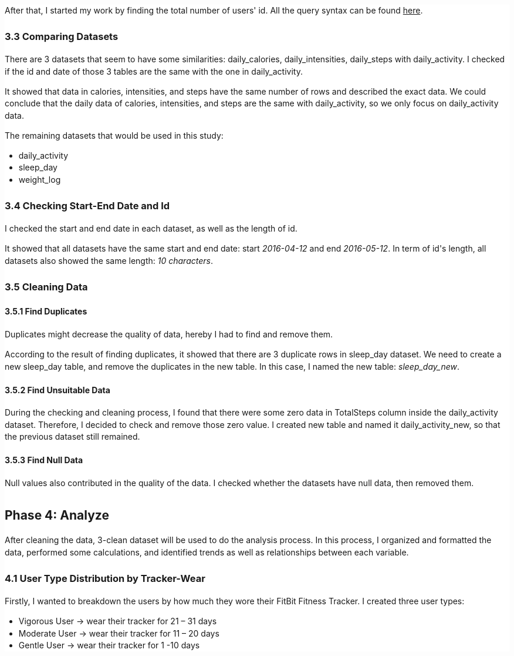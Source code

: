 After that, I started my work by finding the total number of users' id. All the query syntax can be found [here](https://www.kaggle.com/code/jesslynjane/bellabeat-case-study-sql-tableau-spreadsheet).

### 3.3 Comparing Datasets <a class="anchor" id="compare_datasets"></a>
There are 3 datasets that seem to have some similarities: daily_calories, daily_intensities, daily_steps with daily_activity. I checked if the id and date of those 3 tables are the same with the one in daily_activity.

It showed that data in calories, intensities, and steps have the same number of rows and described the exact data. We could conclude that the daily data of calories, intensities, and steps are the same with daily_activity, so we only focus on daily_activity data.

The remaining datasets that would be used in this study:
* daily_activity
* sleep_day
* weight_log

### 3.4 Checking Start-End Date and Id <a class="anchor" id="check_date_id"></a>
I checked the start and end date in each dataset, as well as the length of id. 

It showed that all datasets have the same start and end date: start *2016-04-12* and end *2016-05-12*. In term of id's length, all datasets also showed the same length: *10 characters*.

### 3.5 Cleaning Data <a class="anchor" id="clean"></a>

#### 3.5.1 Find Duplicates <a class="anchor" id="duplicates"></a>
Duplicates might decrease the quality of data, hereby I had to find and remove them.

According to the result of finding duplicates, it showed that there are 3 duplicate rows in sleep_day dataset. We need to create a new sleep_day table, and remove the duplicates in the new table. In this case, I named the new table: *sleep_day_new*.

#### 3.5.2 Find Unsuitable Data <a class="anchor" id="unsuitable_data"></a>
During the checking and cleaning process, I found that there were some zero data in TotalSteps column inside the daily_activity dataset. Therefore, I decided to check and remove those zero value. I created new table and named it daily_activity_new, so that the previous dataset still remained.

#### 3.5.3 Find Null Data <a class="anchor" id="null"></a>
Null values also contributed in the quality of the data. I checked whether the datasets have null data, then removed them.


## Phase 4: Analyze <a class="anchor" id="analyze"></a>
After cleaning the data, 3-clean dataset will be used to do the analysis process. In this process, I organized and formatted the data,
performed some calculations, and identified trends as well as relationships between each variable.

### 4.1 User Type Distribution by Tracker-Wear <a class="anchor" id="4_1"></a>
Firstly, I wanted to breakdown the users by how much they wore their FitBit Fitness Tracker. I created three user types:
* Vigorous User → wear their tracker for 21 – 31 days
* Moderate User → wear their tracker for 11 – 20 days
* Gentle User → wear their tracker for 1 -10 days
